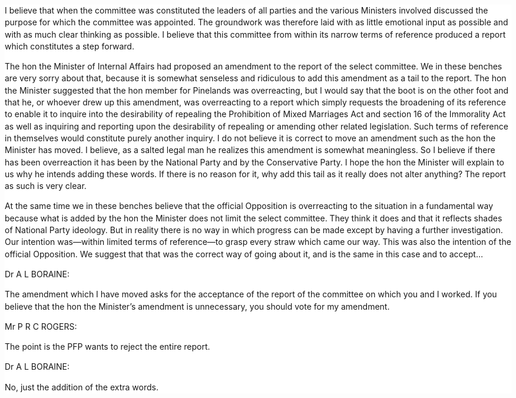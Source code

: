 <p>I believe that when the committee was constituted the leaders of all parties and the various Ministers involved discussed the purpose for which the committee was appointed. The groundwork was therefore laid with as little emotional input as possible and with as much clear thinking as possible. I believe that this committee from within its narrow <span class="col_11061-11062" refersTo="page_1321"/>terms of reference produced a report which constitutes a step forward.</p>

<p>The hon the Minister of Internal Affairs had proposed an amendment to the report of the select committee. We in these benches are very sorry about that, because it is somewhat senseless and ridiculous to add this amendment as a tail to the report. The hon the Minister suggested that the hon member for Pinelands was overreacting, but I would say that the boot is on the other foot and that he, or whoever drew up this amendment, was overreacting to a report which simply requests the broadening of its reference to enable it to inquire into the desirability of repealing the Prohibition of Mixed Marriages Act and section 16 of the Immorality Act as well as inquiring and reporting upon the desirability of repealing or amending other related legislation. Such terms of reference in themselves would constitute purely another inquiry. I do not believe it is correct to move an amendment such as the hon the Minister has moved. I believe, as a salted legal man he realizes this amendment is somewhat meaningless. So I believe if there has been overreaction it has been by the National Party and by the Conservative Party. I hope the hon the Minister will explain to us why he intends adding these words. If there is no reason for it, why add this tail as it really does not alter anything? The report as such is very clear.</p>

<p>At the same time we in these benches believe that the official Opposition is overreacting to the situation in a fundamental way because what is added by the hon the Minister does not limit the select committee. They think it does and that it reflects shades of National Party ideology. But in reality there is no way in which progress can be made except by having a further investigation. Our intention was&#x2014;within limited terms of reference&#x2014;to grasp every straw which came our way. This was also the intention of the official Opposition. We suggest that that was the correct way of going about it, and is the same in this case and to accept&#x2026;</p>

</speech>

<speech by="#boraine">

<from>Dr <person refersTo="hansard_za">A L BORAINE</person>:</from>

<p>The amendment which I have moved asks for the acceptance of the report of the committee on which you and I worked. If you believe that the hon the Minister&#x2019;s amendment is unnecessary, you should vote for my amendment.</p>

</speech>

<speech by="#rogers">

<from>Mr <person refersTo="hansard_za">P R C ROGERS</person>:</from>

<p>The point is the PFP wants to reject the entire report.</p>

</speech>

<speech by="#boraine">

<from>Dr <person refersTo="hansard_za">A L BORAINE</person>:</from>

<p>No, just the addition of the extra words.</p>

</speech>

<speech by="#rogers">
